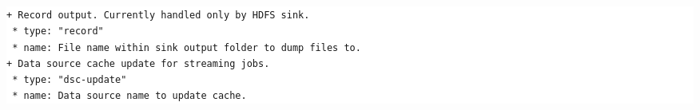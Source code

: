    ```
  + Record output. Currently handled only by HDFS sink.
    * type: "record"
    * name: File name within sink output folder to dump files to.   
  + Data source cache update for streaming jobs.
    * type: "dsc-update"
    * name: Data source name to update cache.   
